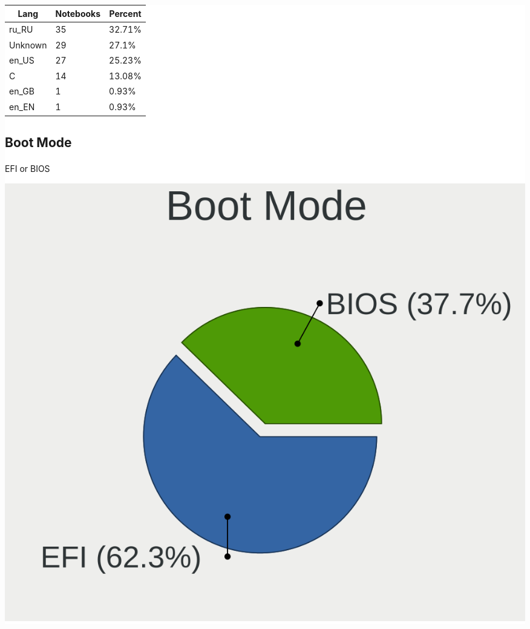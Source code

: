 
| Lang    | Notebooks | Percent |
|---------|-----------|---------|
| ru_RU   | 35        | 32.71%  |
| Unknown | 29        | 27.1%   |
| en_US   | 27        | 25.23%  |
| C       | 14        | 13.08%  |
| en_GB   | 1         | 0.93%   |
| en_EN   | 1         | 0.93%   |

Boot Mode
---------

EFI or BIOS

![Boot Mode](./images/pie_chart_bsd/os_boot_mode.svg)
